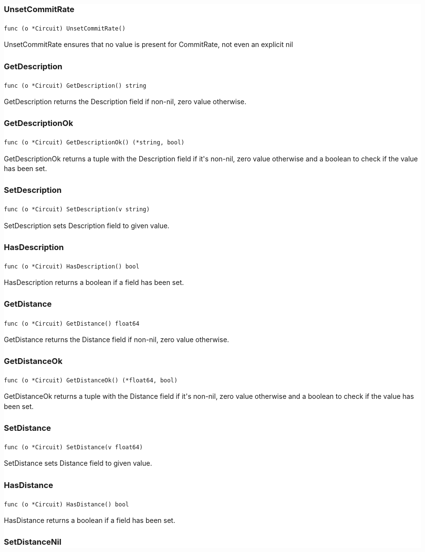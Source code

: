 ### UnsetCommitRate
`func (o *Circuit) UnsetCommitRate()`

UnsetCommitRate ensures that no value is present for CommitRate, not even an explicit nil
### GetDescription

`func (o *Circuit) GetDescription() string`

GetDescription returns the Description field if non-nil, zero value otherwise.

### GetDescriptionOk

`func (o *Circuit) GetDescriptionOk() (*string, bool)`

GetDescriptionOk returns a tuple with the Description field if it's non-nil, zero value otherwise
and a boolean to check if the value has been set.

### SetDescription

`func (o *Circuit) SetDescription(v string)`

SetDescription sets Description field to given value.

### HasDescription

`func (o *Circuit) HasDescription() bool`

HasDescription returns a boolean if a field has been set.

### GetDistance

`func (o *Circuit) GetDistance() float64`

GetDistance returns the Distance field if non-nil, zero value otherwise.

### GetDistanceOk

`func (o *Circuit) GetDistanceOk() (*float64, bool)`

GetDistanceOk returns a tuple with the Distance field if it's non-nil, zero value otherwise
and a boolean to check if the value has been set.

### SetDistance

`func (o *Circuit) SetDistance(v float64)`

SetDistance sets Distance field to given value.

### HasDistance

`func (o *Circuit) HasDistance() bool`

HasDistance returns a boolean if a field has been set.

### SetDistanceNil
